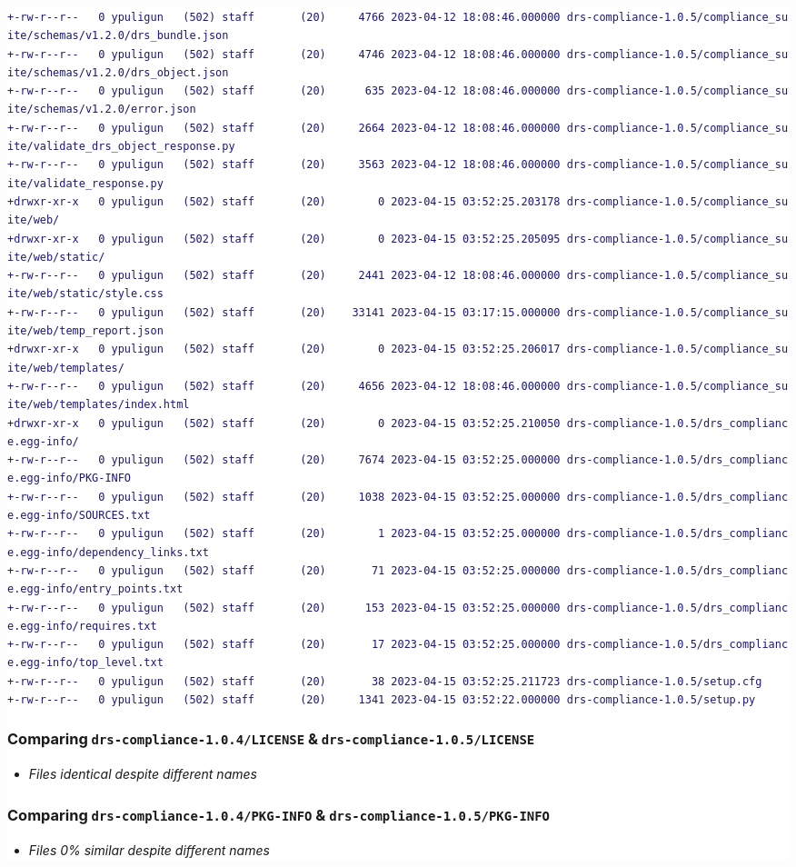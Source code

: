 ```diff
+-rw-r--r--   0 ypuligun   (502) staff       (20)     4766 2023-04-12 18:08:46.000000 drs-compliance-1.0.5/compliance_suite/schemas/v1.2.0/drs_bundle.json
+-rw-r--r--   0 ypuligun   (502) staff       (20)     4746 2023-04-12 18:08:46.000000 drs-compliance-1.0.5/compliance_suite/schemas/v1.2.0/drs_object.json
+-rw-r--r--   0 ypuligun   (502) staff       (20)      635 2023-04-12 18:08:46.000000 drs-compliance-1.0.5/compliance_suite/schemas/v1.2.0/error.json
+-rw-r--r--   0 ypuligun   (502) staff       (20)     2664 2023-04-12 18:08:46.000000 drs-compliance-1.0.5/compliance_suite/validate_drs_object_response.py
+-rw-r--r--   0 ypuligun   (502) staff       (20)     3563 2023-04-12 18:08:46.000000 drs-compliance-1.0.5/compliance_suite/validate_response.py
+drwxr-xr-x   0 ypuligun   (502) staff       (20)        0 2023-04-15 03:52:25.203178 drs-compliance-1.0.5/compliance_suite/web/
+drwxr-xr-x   0 ypuligun   (502) staff       (20)        0 2023-04-15 03:52:25.205095 drs-compliance-1.0.5/compliance_suite/web/static/
+-rw-r--r--   0 ypuligun   (502) staff       (20)     2441 2023-04-12 18:08:46.000000 drs-compliance-1.0.5/compliance_suite/web/static/style.css
+-rw-r--r--   0 ypuligun   (502) staff       (20)    33141 2023-04-15 03:17:15.000000 drs-compliance-1.0.5/compliance_suite/web/temp_report.json
+drwxr-xr-x   0 ypuligun   (502) staff       (20)        0 2023-04-15 03:52:25.206017 drs-compliance-1.0.5/compliance_suite/web/templates/
+-rw-r--r--   0 ypuligun   (502) staff       (20)     4656 2023-04-12 18:08:46.000000 drs-compliance-1.0.5/compliance_suite/web/templates/index.html
+drwxr-xr-x   0 ypuligun   (502) staff       (20)        0 2023-04-15 03:52:25.210050 drs-compliance-1.0.5/drs_compliance.egg-info/
+-rw-r--r--   0 ypuligun   (502) staff       (20)     7674 2023-04-15 03:52:25.000000 drs-compliance-1.0.5/drs_compliance.egg-info/PKG-INFO
+-rw-r--r--   0 ypuligun   (502) staff       (20)     1038 2023-04-15 03:52:25.000000 drs-compliance-1.0.5/drs_compliance.egg-info/SOURCES.txt
+-rw-r--r--   0 ypuligun   (502) staff       (20)        1 2023-04-15 03:52:25.000000 drs-compliance-1.0.5/drs_compliance.egg-info/dependency_links.txt
+-rw-r--r--   0 ypuligun   (502) staff       (20)       71 2023-04-15 03:52:25.000000 drs-compliance-1.0.5/drs_compliance.egg-info/entry_points.txt
+-rw-r--r--   0 ypuligun   (502) staff       (20)      153 2023-04-15 03:52:25.000000 drs-compliance-1.0.5/drs_compliance.egg-info/requires.txt
+-rw-r--r--   0 ypuligun   (502) staff       (20)       17 2023-04-15 03:52:25.000000 drs-compliance-1.0.5/drs_compliance.egg-info/top_level.txt
+-rw-r--r--   0 ypuligun   (502) staff       (20)       38 2023-04-15 03:52:25.211723 drs-compliance-1.0.5/setup.cfg
+-rw-r--r--   0 ypuligun   (502) staff       (20)     1341 2023-04-15 03:52:22.000000 drs-compliance-1.0.5/setup.py
```

### Comparing `drs-compliance-1.0.4/LICENSE` & `drs-compliance-1.0.5/LICENSE`

 * *Files identical despite different names*

### Comparing `drs-compliance-1.0.4/PKG-INFO` & `drs-compliance-1.0.5/PKG-INFO`

 * *Files 0% similar despite different names*
